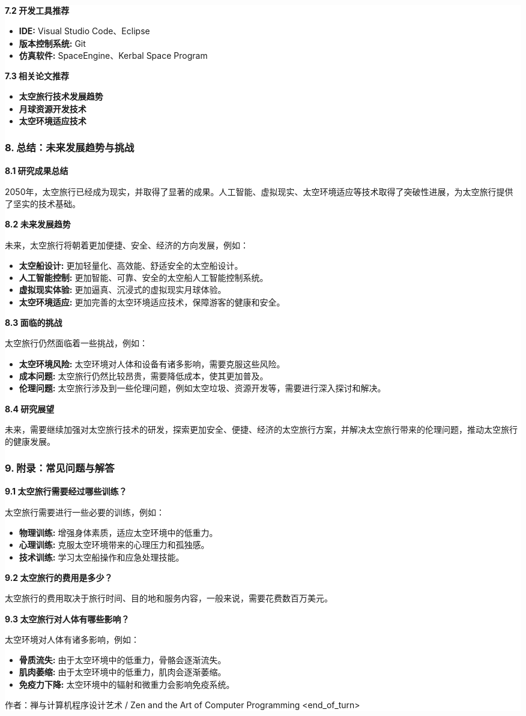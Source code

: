 **7.2  开发工具推荐**

* **IDE:**  Visual Studio Code、Eclipse
* **版本控制系统:**  Git
* **仿真软件:**  SpaceEngine、Kerbal Space Program

**7.3  相关论文推荐**

* **太空旅行技术发展趋势**
* **月球资源开发技术**
* **太空环境适应技术**

### 8. 总结：未来发展趋势与挑战

**8.1  研究成果总结**

2050年，太空旅行已经成为现实，并取得了显著的成果。人工智能、虚拟现实、太空环境适应等技术取得了突破性进展，为太空旅行提供了坚实的技术基础。

**8.2  未来发展趋势**

未来，太空旅行将朝着更加便捷、安全、经济的方向发展，例如：

* **太空船设计:**  更加轻量化、高效能、舒适安全的太空船设计。
* **人工智能控制:**  更加智能、可靠、安全的太空船人工智能控制系统。
* **虚拟现实体验:**  更加逼真、沉浸式的虚拟现实月球体验。
* **太空环境适应:**  更加完善的太空环境适应技术，保障游客的健康和安全。

**8.3  面临的挑战**

太空旅行仍然面临着一些挑战，例如：

* **太空环境风险:**  太空环境对人体和设备有诸多影响，需要克服这些风险。
* **成本问题:**  太空旅行仍然比较昂贵，需要降低成本，使其更加普及。
* **伦理问题:**  太空旅行涉及到一些伦理问题，例如太空垃圾、资源开发等，需要进行深入探讨和解决。

**8.4  研究展望**

未来，需要继续加强对太空旅行技术的研发，探索更加安全、便捷、经济的太空旅行方案，并解决太空旅行带来的伦理问题，推动太空旅行的健康发展。

### 9. 附录：常见问题与解答

**9.1  太空旅行需要经过哪些训练？**

太空旅行需要进行一些必要的训练，例如：

* **物理训练:**  增强身体素质，适应太空环境中的低重力。
* **心理训练:**  克服太空环境带来的心理压力和孤独感。
* **技术训练:**  学习太空船操作和应急处理技能。

**9.2  太空旅行的费用是多少？**

太空旅行的费用取决于旅行时间、目的地和服务内容，一般来说，需要花费数百万美元。

**9.3  太空旅行对人体有哪些影响？**

太空环境对人体有诸多影响，例如：

* **骨质流失:**  由于太空环境中的低重力，骨骼会逐渐流失。
* **肌肉萎缩:**  由于太空环境中的低重力，肌肉会逐渐萎缩。
* **免疫力下降:**  太空环境中的辐射和微重力会影响免疫系统。



作者：禅与计算机程序设计艺术 / Zen and the Art of Computer Programming 
<end_of_turn>

